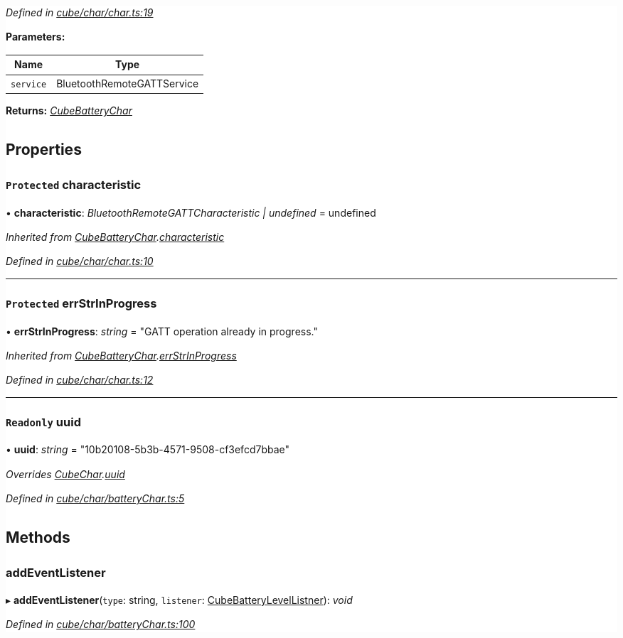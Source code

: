 *Defined in [cube/char/char.ts:19](https://github.com/tetunori/p5.toio/blob/0ed7381/src/cube/char/char.ts#L19)*

**Parameters:**

Name | Type |
------ | ------ |
`service` | BluetoothRemoteGATTService |

**Returns:** *[CubeBatteryChar](cubebatterychar.md)*

## Properties

### `Protected` characteristic

• **characteristic**: *BluetoothRemoteGATTCharacteristic | undefined* = undefined

*Inherited from [CubeBatteryChar](cubebatterychar.md).[characteristic](cubebatterychar.md#protected-characteristic)*

*Defined in [cube/char/char.ts:10](https://github.com/tetunori/p5.toio/blob/0ed7381/src/cube/char/char.ts#L10)*

___

### `Protected` errStrInProgress

• **errStrInProgress**: *string* = "GATT operation already in progress."

*Inherited from [CubeBatteryChar](cubebatterychar.md).[errStrInProgress](cubebatterychar.md#protected-errstrinprogress)*

*Defined in [cube/char/char.ts:12](https://github.com/tetunori/p5.toio/blob/0ed7381/src/cube/char/char.ts#L12)*

___

### `Readonly` uuid

• **uuid**: *string* = "10b20108-5b3b-4571-9508-cf3efcd7bbae"

*Overrides [CubeChar](cubechar.md).[uuid](cubechar.md#protected-uuid)*

*Defined in [cube/char/batteryChar.ts:5](https://github.com/tetunori/p5.toio/blob/0ed7381/src/cube/char/batteryChar.ts#L5)*

## Methods

###  addEventListener

▸ **addEventListener**(`type`: string, `listener`: [CubeBatteryLevelListner](../globals.md#cubebatterylevellistner)): *void*

*Defined in [cube/char/batteryChar.ts:100](https://github.com/tetunori/p5.toio/blob/0ed7381/src/cube/char/batteryChar.ts#L100)*
